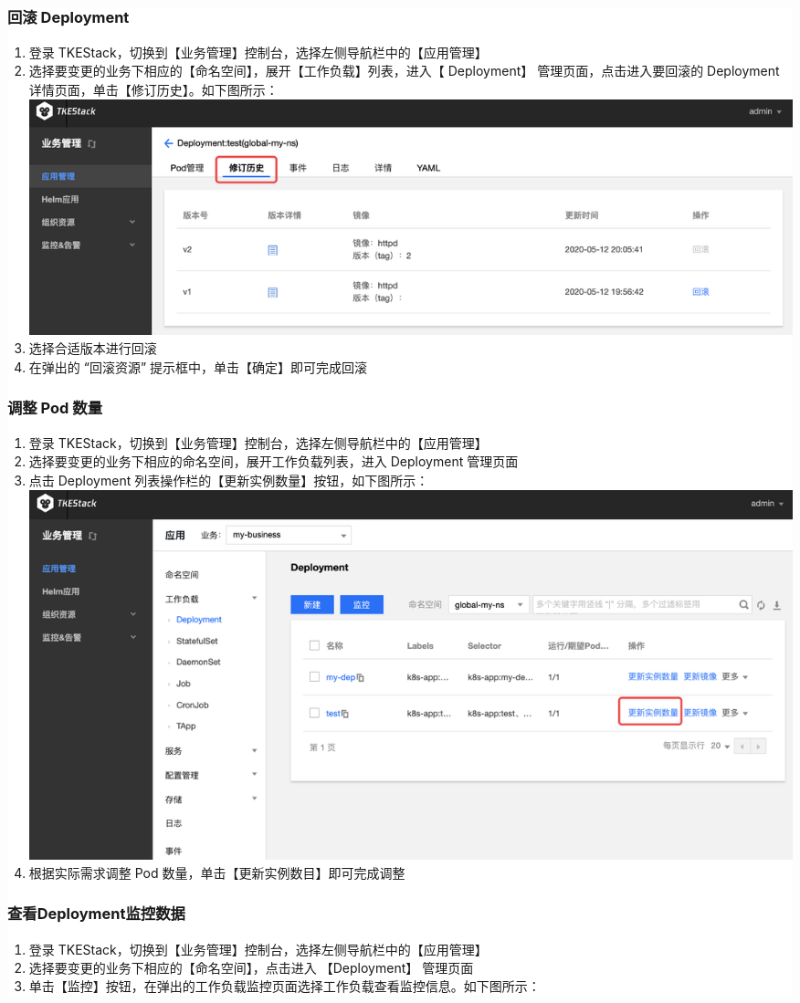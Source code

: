 ### 回滚 Deployment
1. 登录 TKEStack，切换到【业务管理】控制台，选择左侧导航栏中的【应用管理】
2. 选择要变更的业务下相应的【命名空间】，展开【工作负载】列表，进入【 Deployment】 管理页面，点击进入要回滚的 Deployment 详情页面，单击【修订历史】。如下图所示：
   ![](../../../../../../images/podManagement.png)
3. 选择合适版本进行回滚
4. 在弹出的 “回滚资源” 提示框中，单击【确定】即可完成回滚

### 调整 Pod 数量
1. 登录 TKEStack，切换到【业务管理】控制台，选择左侧导航栏中的【应用管理】
2. 选择要变更的业务下相应的命名空间，展开工作负载列表，进入 Deployment 管理页面
3. 点击 Deployment 列表操作栏的【更新实例数量】按钮，如下图所示：
   ![](../../../../../../images/updateNum.png)
4. 根据实际需求调整 Pod 数量，单击【更新实例数目】即可完成调整

### 查看Deployment监控数据
1. 登录 TKEStack，切换到【业务管理】控制台，选择左侧导航栏中的【应用管理】
2. 选择要变更的业务下相应的【命名空间】，点击进入 【Deployment】 管理页面
3. 单击【监控】按钮，在弹出的工作负载监控页面选择工作负载查看监控信息。如下图所示：
